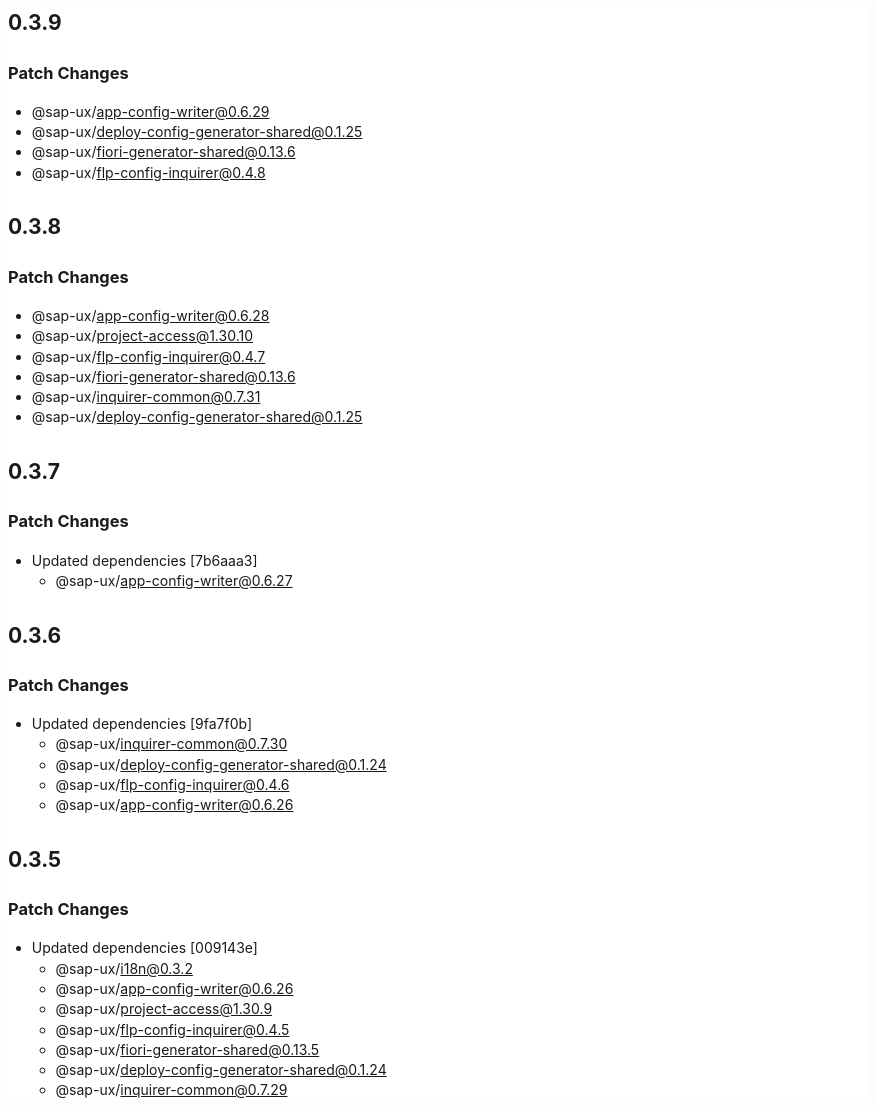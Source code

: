 ## 0.3.9

### Patch Changes

-   @sap-ux/app-config-writer@0.6.29
-   @sap-ux/deploy-config-generator-shared@0.1.25
-   @sap-ux/fiori-generator-shared@0.13.6
-   @sap-ux/flp-config-inquirer@0.4.8

## 0.3.8

### Patch Changes

-   @sap-ux/app-config-writer@0.6.28
-   @sap-ux/project-access@1.30.10
-   @sap-ux/flp-config-inquirer@0.4.7
-   @sap-ux/fiori-generator-shared@0.13.6
-   @sap-ux/inquirer-common@0.7.31
-   @sap-ux/deploy-config-generator-shared@0.1.25

## 0.3.7

### Patch Changes

-   Updated dependencies [7b6aaa3]
    -   @sap-ux/app-config-writer@0.6.27

## 0.3.6

### Patch Changes

-   Updated dependencies [9fa7f0b]
    -   @sap-ux/inquirer-common@0.7.30
    -   @sap-ux/deploy-config-generator-shared@0.1.24
    -   @sap-ux/flp-config-inquirer@0.4.6
    -   @sap-ux/app-config-writer@0.6.26

## 0.3.5

### Patch Changes

-   Updated dependencies [009143e]
    -   @sap-ux/i18n@0.3.2
    -   @sap-ux/app-config-writer@0.6.26
    -   @sap-ux/project-access@1.30.9
    -   @sap-ux/flp-config-inquirer@0.4.5
    -   @sap-ux/fiori-generator-shared@0.13.5
    -   @sap-ux/deploy-config-generator-shared@0.1.24
    -   @sap-ux/inquirer-common@0.7.29
